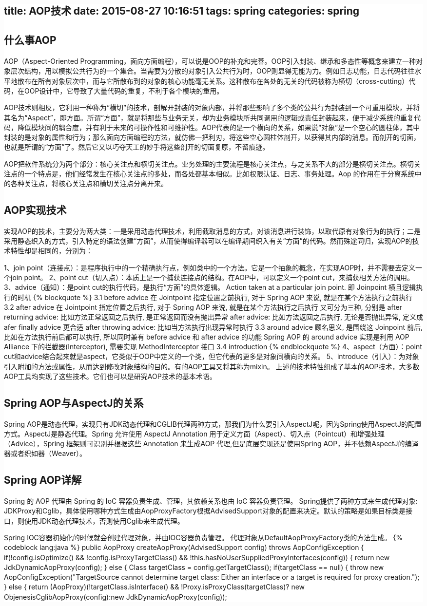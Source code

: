 title: AOP技术
date: 2015-08-27 10:16:51
tags: spring 
categories: spring
---
<h2>什么事AOP</h2>
AOP（Aspect-Oriented Programming，面向方面编程），可以说是OOP的补充和完善。OOP引入封装、继承和多态性等概念来建立一种对象层次结构，用以模拟公共行为的一个集合。当需要为分散的对象引入公共行为时，OOP则显得无能为力。例如日志功能，日志代码往往水平地散布在所有对象层次中，而与它所散布到的对象的核心功能毫无关系。这种散布在各处的无关的代码被称为横切（cross-cutting）代码，在OOP设计中，它导致了大量代码的重复，不利于各个模块的重用。

AOP技术则相反，它利用一种称为“横切”的技术，剖解开封装的对象内部，并将那些影响了多个类的公共行为封装到一个可重用模块，并将其名为“Aspect”，即方面。所谓“方面”，就是将那些与业务无关，却为业务模块所共同调用的逻辑或责任封装起来，便于减少系统的重复代码，降低模块间的耦合度，并有利于未来的可操作性和可维护性。AOP代表的是一个横向的关系，如果说“对象”是一个空心的圆柱体，其中封装的是对象的属性和行为；那么面向方面编程的方法，就仿佛一把利刃，将这些空心圆柱体剖开，以获得其内部的消息。而剖开的切面，也就是所谓的“方面”了。然后它又以巧夺天工的妙手将这些剖开的切面复原，不留痕迹。

AOP把软件系统分为两个部分：核心关注点和横切关注点。业务处理的主要流程是核心关注点，与之关系不大的部分是横切关注点。横切关注点的一个特点是，他们经常发生在核心关注点的多处，而各处都基本相似。比如权限认证、日志、事务处理。Aop 的作用在于分离系统中的各种关注点，将核心关注点和横切关注点分离开来。

<h2>AOP实现技术</h2>
实现AOP的技术，主要分为两大类：一是采用动态代理技术，利用截取消息的方式，对该消息进行装饰，以取代原有对象行为的执行；二是采用静态织入的方式，引入特定的语法创建“方面”，从而使得编译器可以在编译期间织入有关“方面”的代码。然而殊途同归，实现AOP的技术特性却是相同的，分别为：

1、join point（连接点）：是程序执行中的一个精确执行点，例如类中的一个方法。它是一个抽象的概念，在实现AOP时，并不需要去定义一个join point。
2、point cut（切入点）：本质上是一个捕获连接点的结构。在AOP中，可以定义一个point cut，来捕获相关方法的调用。
3、advice（通知）：是point cut的执行代码，是执行“方面”的具体逻辑。
Action taken at a particular join point. 即 Joinpoint 横且逻辑执行的时机
{% blockquote %}
3.1 before advice
在 Jointpoint 指定位置之前执行, 对于 Spring AOP 来说, 就是在某个方法执行之前执行
3.2 after advice
在 Jointpoint 指定位置之后执行, 对于 Spring AOP 来说, 就是在某个方法执行之后执行
又可分为三种, 分别是
	after returning advice: 比如方法正常返回之后执行, 是正常返回而没有抛出异常
	after advice: 比如方法返回之后执行, 无论是否抛出异常, 定义成 afer finally advice 更合适
	after throwing advice: 比如当方法执行出现异常时执行
3.3 around advice
顾名思义, 是围绕这 Joinpoint 前后, 比如在方法执行前后都可以执行, 所以同时兼有 before advice 和 after advice 的功能
Spring AOP 的 around advice 实现是利用 AOP Alliance 下的拦截器(Interceptor), 需要实现 MethodInterceptor 接口
3.4 introduction
{% endblockquote %}
4、aspect（方面）：point cut和advice结合起来就是aspect，它类似于OOP中定义的一个类，但它代表的更多是对象间横向的关系。
5、introduce（引入）：为对象引入附加的方法或属性，从而达到修改对象结构的目的。有的AOP工具又将其称为mixin。
上述的技术特性组成了基本的AOP技术，大多数AOP工具均实现了这些技术。它们也可以是研究AOP技术的基本术语。
<h2>Spring AOP与AspectJ的关系</h2>
Spring AOP是动态代理，实现只有JDK动态代理和CGLIB代理两种方式，那我们为什么要引入AspectJ呢，因为Spring使用AspectJ的配置方式。AspectJ是静态代理。Spring 允许使用 AspectJ Annotation 用于定义方面（Aspect）、切入点（Pointcut）和增强处理（Advice），Spring 框架则可识别并根据这些 Annotation 来生成AOP 代理,但是底层实现还是使用Spring AOP，并不依赖AspectJ的编译器或者织如器（Weaver）。
<h2>Spring AOP详解</h2>
Spring 的 AOP 代理由 Spring 的 IoC 容器负责生成、管理，其依赖关系也由 IoC 容器负责管理。
Spring提供了两种方式来生成代理对象: JDKProxy和Cglib，具体使用哪种方式生成由AopProxyFactory根据AdvisedSupport对象的配置来决定。默认的策略是如果目标类是接口，则使用JDK动态代理技术，否则使用Cglib来生成代理。

Spring IOC容器初始化的时候就会创建代理对象，并由IOC容器负责管理。
代理对象从DefaultAopProxyFactory类的方法生成。
{% codeblock lang:java %}
public AopProxy createAopProxy(AdvisedSupport config) throws AopConfigException {
        if(!config.isOptimize() && !config.isProxyTargetClass() && !this.hasNoUserSuppliedProxyInterfaces(config)) {
            return new JdkDynamicAopProxy(config);
        } else {
            Class targetClass = config.getTargetClass();
            if(targetClass == null) {
                throw new AopConfigException("TargetSource cannot determine target class: Either an interface or a target is required for proxy creation.");
            } else {
                return (AopProxy)(!targetClass.isInterface() && !Proxy.isProxyClass(targetClass)?
                new ObjenesisCglibAopProxy(config):new JdkDynamicAopProxy(config));